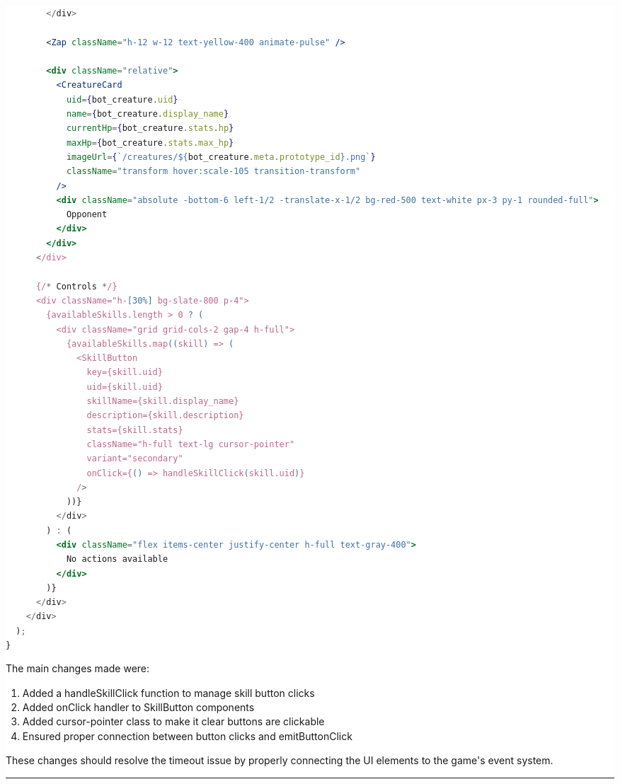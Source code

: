 ```jsx main_game/templates/MainGameScene.tsx
        </div>

        <Zap className="h-12 w-12 text-yellow-400 animate-pulse" />

        <div className="relative">
          <CreatureCard
            uid={bot_creature.uid}
            name={bot_creature.display_name}
            currentHp={bot_creature.stats.hp}
            maxHp={bot_creature.stats.max_hp}
            imageUrl={`/creatures/${bot_creature.meta.prototype_id}.png`}
            className="transform hover:scale-105 transition-transform"
          />
          <div className="absolute -bottom-6 left-1/2 -translate-x-1/2 bg-red-500 text-white px-3 py-1 rounded-full">
            Opponent
          </div>
        </div>
      </div>

      {/* Controls */}
      <div className="h-[30%] bg-slate-800 p-4">
        {availableSkills.length > 0 ? (
          <div className="grid grid-cols-2 gap-4 h-full">
            {availableSkills.map((skill) => (
              <SkillButton
                key={skill.uid}
                uid={skill.uid}
                skillName={skill.display_name}
                description={skill.description}
                stats={skill.stats}
                className="h-full text-lg cursor-pointer"
                variant="secondary"
                onClick={() => handleSkillClick(skill.uid)}
              />
            ))}
          </div>
        ) : (
          <div className="flex items-center justify-center h-full text-gray-400">
            No actions available
          </div>
        )}
      </div>
    </div>
  );
}
```

The main changes made were:
1. Added a handleSkillClick function to manage skill button clicks
2. Added onClick handler to SkillButton components
3. Added cursor-pointer class to make it clear buttons are clickable
4. Ensured proper connection between button clicks and emitButtonClick

These changes should resolve the timeout issue by properly connecting the UI elements to the game's event system.
__________________
